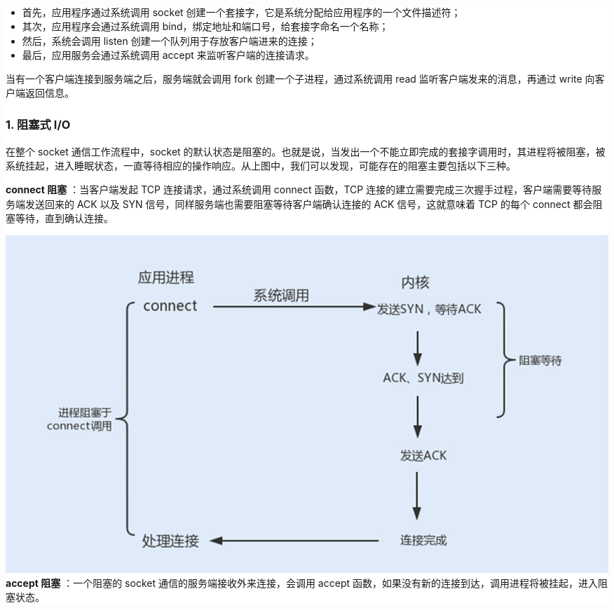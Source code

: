 - 首先，应用程序通过系统调用 socket 创建一个套接字，它是系统分配给应用程序的一个文件描述符；
- 其次，应用程序会通过系统调用 bind，绑定地址和端口号，给套接字命名一个名称；
- 然后，系统会调用 listen 创建一个队列用于存放客户端进来的连接；
- 最后，应用服务会通过系统调用 accept 来监听客户端的连接请求。

当有一个客户端连接到服务端之后，服务端就会调用 fork 创建一个子进程，通过系统调用 read 监听客户端发来的消息，再通过 write 向客户端返回信息。

### 1. 阻塞式 I/O

在整个 socket 通信工作流程中，socket 的默认状态是阻塞的。也就是说，当发出一个不能立即完成的套接字调用时，其进程将被阻塞，被系统挂起，进入睡眠状态，一直等待相应的操作响应。从上图中，我们可以发现，可能存在的阻塞主要包括以下三种。

**connect 阻塞** ：当客户端发起 TCP 连接请求，通过系统调用 connect 函数，TCP 连接的建立需要完成三次握手过程，客户端需要等待服务端发送回来的 ACK 以及 SYN 信号，同样服务端也需要阻塞等待客户端确认连接的 ACK 信号，这就意味着 TCP 的每个 connect 都会阻塞等待，直到确认连接。

![img](assets/2a208cf7dddf18d2fe813b75ef2f4ac9.png) **accept 阻塞** ：一个阻塞的 socket 通信的服务端接收外来连接，会调用 accept 函数，如果没有新的连接到达，调用进程将被挂起，进入阻塞状态。
